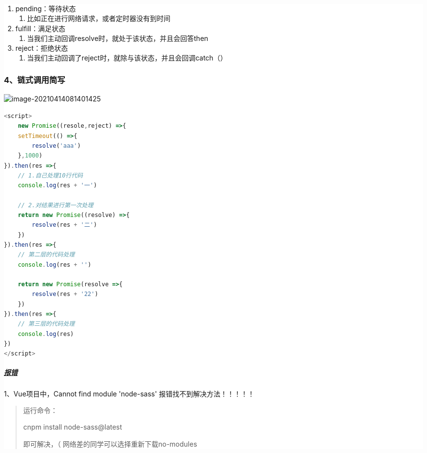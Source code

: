 1.  pending：等待状态
    1.  比如正在进行网络请求，或者定时器没有到时间
2.  fulfill：满足状态
    1.  当我们主动回调resolve时，就处于该状态，并且会回答then
3.  reject：拒绝状态
    1.  当我们主动回调了reject时，就除与该状态，并且会回调catch（）



### 4、链式调用简写

![image-20210414081401425](G:\各科笔记\Vue笔记\Vue.assets\image-20210414081401425.png)

```js
<script>
    new Promise((resole,reject) =>{
    setTimeout(() =>{
        resolve('aaa')
    },1000)
}).then(res =>{
    // 1.自己处理10行代码
    console.log(res + '一')

    // 2.对结果进行第一次处理
    return new Promise((resolve) =>{
        resolve(res + '二')
    })
}).then(res =>{
    // 第二层的代码处理
    console.log(res + '')

    return new Promise(resolve =>{
        resolve(res + '22')
    })
}).then(res =>{
    // 第三层的代码处理
    console.log(res)
})
</script>
```









##### [报错](#目录)

1、Vue项目中，Cannot find module 'node-sass' 报错找不到解决方法！！！！！

>   运行命令：
>
>   cnpm install node-sass@latest  
>
>   即可解决，（ 网络差的同学可以选择重新下载no-modules
